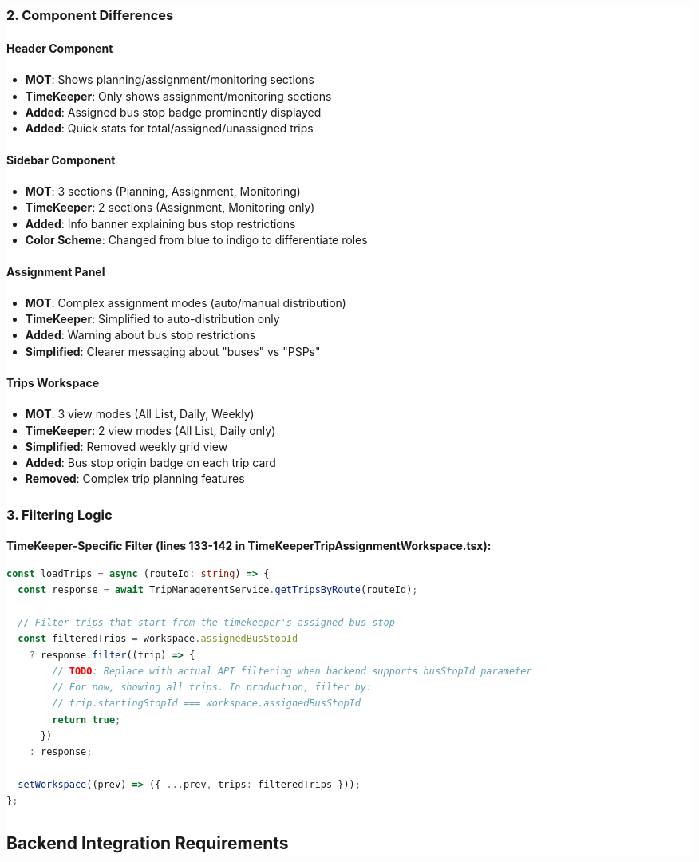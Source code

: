 ### 2. Component Differences

#### Header Component

- **MOT**: Shows planning/assignment/monitoring sections
- **TimeKeeper**: Only shows assignment/monitoring sections
- **Added**: Assigned bus stop badge prominently displayed
- **Added**: Quick stats for total/assigned/unassigned trips

#### Sidebar Component

- **MOT**: 3 sections (Planning, Assignment, Monitoring)
- **TimeKeeper**: 2 sections (Assignment, Monitoring only)
- **Added**: Info banner explaining bus stop restrictions
- **Color Scheme**: Changed from blue to indigo to differentiate roles

#### Assignment Panel

- **MOT**: Complex assignment modes (auto/manual distribution)
- **TimeKeeper**: Simplified to auto-distribution only
- **Added**: Warning about bus stop restrictions
- **Simplified**: Clearer messaging about "buses" vs "PSPs"

#### Trips Workspace

- **MOT**: 3 view modes (All List, Daily, Weekly)
- **TimeKeeper**: 2 view modes (All List, Daily only)
- **Simplified**: Removed weekly grid view
- **Added**: Bus stop origin badge on each trip card
- **Removed**: Complex trip planning features

### 3. Filtering Logic

**TimeKeeper-Specific Filter (lines 133-142 in TimeKeeperTripAssignmentWorkspace.tsx):**

```typescript
const loadTrips = async (routeId: string) => {
  const response = await TripManagementService.getTripsByRoute(routeId);

  // Filter trips that start from the timekeeper's assigned bus stop
  const filteredTrips = workspace.assignedBusStopId
    ? response.filter((trip) => {
        // TODO: Replace with actual API filtering when backend supports busStopId parameter
        // For now, showing all trips. In production, filter by:
        // trip.startingStopId === workspace.assignedBusStopId
        return true;
      })
    : response;

  setWorkspace((prev) => ({ ...prev, trips: filteredTrips }));
};
```

## Backend Integration Requirements
